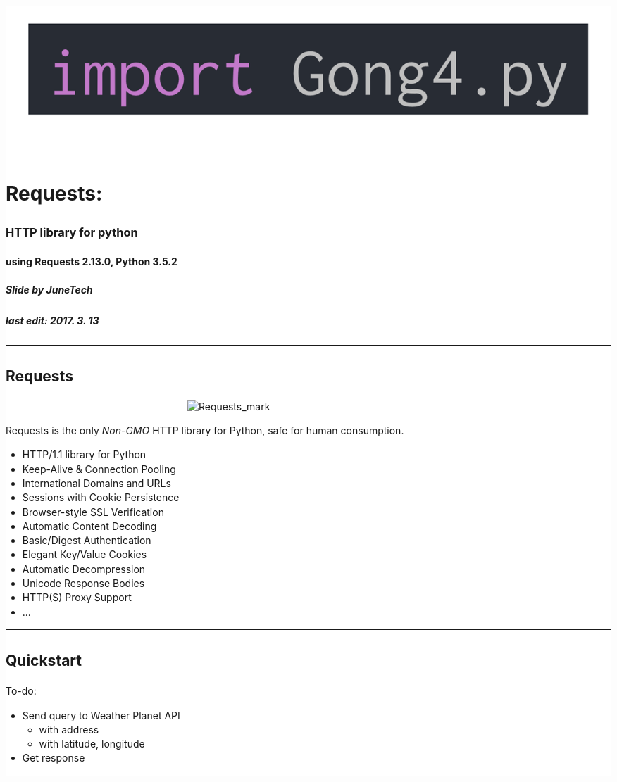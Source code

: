 
<img src="images/importgong4py.png" alt="Import Gong4py" style="display: block; margin-right: auto; margin-left: auto; "/>

# Requests: 
### HTTP library for python
#### using Requests 2.13.0, Python 3.5.2
##### Slide by JuneTech
##### last edit: 2017. 3. 13
---

## Requests

<img src="images/requests-sidebar.png" alt="Requests_mark" style="width: 40%; display: block; margin-right: auto; margin-left: auto; "/>

Requests is the only *Non-GMO* HTTP library for Python, safe for human consumption.

* HTTP/1.1 library for Python
* Keep-Alive & Connection Pooling
* International Domains and URLs
* Sessions with Cookie Persistence
* Browser-style SSL Verification
* Automatic Content Decoding
* Basic/Digest Authentication
* Elegant Key/Value Cookies
* Automatic Decompression
* Unicode Response Bodies
* HTTP(S) Proxy Support
* ...

---
## Quickstart

To-do:
* Send query to Weather Planet API
  * with address
  * with latitude, longitude
* Get response

---